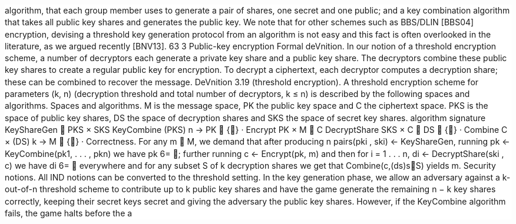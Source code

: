 algorithm, that each group member uses to generate a pair of shares, one secret and one public; and a key combination algorithm that takes all public key shares and generates the public key. We note that for other schemes such as BBS/DLIN [BBS04] encryption, devising a threshold key generation protocol from an algorithm is not easy and this fact is often overlooked in the literature, as we argued recently [BNV13]. 63 3 Public-key encryption Formal deVnition. In our notion of a threshold encryption scheme, a number of decryptors each generate a private key share and a public key share. The decryptors combine these public key shares to create a regular public key for encryption. To decrypt a ciphertext, each decryptor computes a decryption share; these can be combined to recover the message. DeVnition 3.19 (threshold encryption). A threshold encryption scheme for parameters (k, n) (decryption threshold and total number of decryptors, k ≤ n) is described by the following spaces and algorithms. Spaces and algorithms. M is the message space, PK the public key space and C the ciphertext space. PKS is the space of public key shares, DS the space of decryption shares and SKS the space of secret key shares. algorithm signature KeyShareGen  PKS × SKS KeyCombine (PKS) n → PK ∪ {⊥} · Encrypt PK × M  C DecryptShare SKS × C  DS ∪ {⊥} · Combine C × (DS) k → M ∪ {⊥} · Correctness. For any m ∈ M, we demand that after producing n pairs(pki , ski) ← KeyShareGen, running pk ← KeyCombine(pk1, . . . , pkn) we have pk 6= ⊥; further running c ← Encrypt(pk, m) and then for i = 1 . . . n, di ← DecryptShare(ski , c) we have di 6= ⊥ everywhere and for any subset S of k decryption shares we get that Combine(c,(ds)s∈S) yields m. Security notions. All IND notions can be converted to the threshold setting. In the key generation phase, we allow an adversary against a k-out-of-n threshold scheme to contribute up to k public key shares and have the game generate the remaining n − k key shares correctly, keeping their secret keys secret and giving the adversary the public key shares. However, if the KeyCombine algorithm fails, the game halts before the a